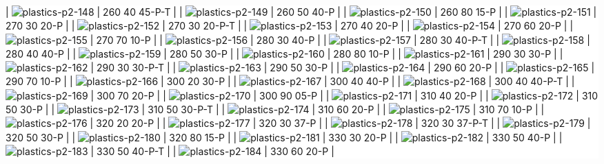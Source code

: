 | ![plastics-p2-148](https://www.ral-farben.de/out/ralfarben/img/thumbs/plastics-p2-148.png)	| 260 40 45-P-T	|
| ![plastics-p2-149](https://www.ral-farben.de/out/ralfarben/img/thumbs/plastics-p2-149.png)	| 260 50 40-P	|
| ![plastics-p2-150](https://www.ral-farben.de/out/ralfarben/img/thumbs/plastics-p2-150.png)	| 260 80 15-P	|
| ![plastics-p2-151](https://www.ral-farben.de/out/ralfarben/img/thumbs/plastics-p2-151.png)	| 270 30 20-P	|
| ![plastics-p2-152](https://www.ral-farben.de/out/ralfarben/img/thumbs/plastics-p2-152.png)	| 270 30 20-P-T	|
| ![plastics-p2-153](https://www.ral-farben.de/out/ralfarben/img/thumbs/plastics-p2-153.png)	| 270 40 20-P	|
| ![plastics-p2-154](https://www.ral-farben.de/out/ralfarben/img/thumbs/plastics-p2-154.png)	| 270 60 20-P	|
| ![plastics-p2-155](https://www.ral-farben.de/out/ralfarben/img/thumbs/plastics-p2-155.png)	| 270 70 10-P	|
| ![plastics-p2-156](https://www.ral-farben.de/out/ralfarben/img/thumbs/plastics-p2-156.png)	| 280 30 40-P	|
| ![plastics-p2-157](https://www.ral-farben.de/out/ralfarben/img/thumbs/plastics-p2-157.png)	| 280 30 40-P-T	|
| ![plastics-p2-158](https://www.ral-farben.de/out/ralfarben/img/thumbs/plastics-p2-158.png)	| 280 40 40-P	|
| ![plastics-p2-159](https://www.ral-farben.de/out/ralfarben/img/thumbs/plastics-p2-159.png)	| 280 50 30-P	|
| ![plastics-p2-160](https://www.ral-farben.de/out/ralfarben/img/thumbs/plastics-p2-160.png)	| 280 80 10-P	|
| ![plastics-p2-161](https://www.ral-farben.de/out/ralfarben/img/thumbs/plastics-p2-161.png)	| 290 30 30-P	|
| ![plastics-p2-162](https://www.ral-farben.de/out/ralfarben/img/thumbs/plastics-p2-162.png)	| 290 30 30-P-T	|
| ![plastics-p2-163](https://www.ral-farben.de/out/ralfarben/img/thumbs/plastics-p2-163.png)	| 290 50 30-P	|
| ![plastics-p2-164](https://www.ral-farben.de/out/ralfarben/img/thumbs/plastics-p2-164.png)	| 290 60 20-P	|
| ![plastics-p2-165](https://www.ral-farben.de/out/ralfarben/img/thumbs/plastics-p2-165.png)	| 290 70 10-P	|
| ![plastics-p2-166](https://www.ral-farben.de/out/ralfarben/img/thumbs/plastics-p2-166.png)	| 300 20 30-P	|
| ![plastics-p2-167](https://www.ral-farben.de/out/ralfarben/img/thumbs/plastics-p2-167.png)	| 300 40 40-P	|
| ![plastics-p2-168](https://www.ral-farben.de/out/ralfarben/img/thumbs/plastics-p2-168.png)	| 300 40 40-P-T	|
| ![plastics-p2-169](https://www.ral-farben.de/out/ralfarben/img/thumbs/plastics-p2-169.png)	| 300 70 20-P	|
| ![plastics-p2-170](https://www.ral-farben.de/out/ralfarben/img/thumbs/plastics-p2-170.png)	| 300 90 05-P	|
| ![plastics-p2-171](https://www.ral-farben.de/out/ralfarben/img/thumbs/plastics-p2-171.png)	| 310 40 20-P	|
| ![plastics-p2-172](https://www.ral-farben.de/out/ralfarben/img/thumbs/plastics-p2-172.png)	| 310 50 30-P	|
| ![plastics-p2-173](https://www.ral-farben.de/out/ralfarben/img/thumbs/plastics-p2-173.png)	| 310 50 30-P-T	|
| ![plastics-p2-174](https://www.ral-farben.de/out/ralfarben/img/thumbs/plastics-p2-174.png)	| 310 60 20-P	|
| ![plastics-p2-175](https://www.ral-farben.de/out/ralfarben/img/thumbs/plastics-p2-175.png)	| 310 70 10-P	|
| ![plastics-p2-176](https://www.ral-farben.de/out/ralfarben/img/thumbs/plastics-p2-176.png)	| 320 20 20-P	|
| ![plastics-p2-177](https://www.ral-farben.de/out/ralfarben/img/thumbs/plastics-p2-177.png)	| 320 30 37-P	|
| ![plastics-p2-178](https://www.ral-farben.de/out/ralfarben/img/thumbs/plastics-p2-178.png)	| 320 30 37-P-T	|
| ![plastics-p2-179](https://www.ral-farben.de/out/ralfarben/img/thumbs/plastics-p2-179.png)	| 320 50 30-P	|
| ![plastics-p2-180](https://www.ral-farben.de/out/ralfarben/img/thumbs/plastics-p2-180.png)	| 320 80 15-P	|
| ![plastics-p2-181](https://www.ral-farben.de/out/ralfarben/img/thumbs/plastics-p2-181.png)	| 330 30 20-P	|
| ![plastics-p2-182](https://www.ral-farben.de/out/ralfarben/img/thumbs/plastics-p2-182.png)	| 330 50 40-P	|
| ![plastics-p2-183](https://www.ral-farben.de/out/ralfarben/img/thumbs/plastics-p2-183.png)	| 330 50 40-P-T	|
| ![plastics-p2-184](https://www.ral-farben.de/out/ralfarben/img/thumbs/plastics-p2-184.png)	| 330 60 20-P	|